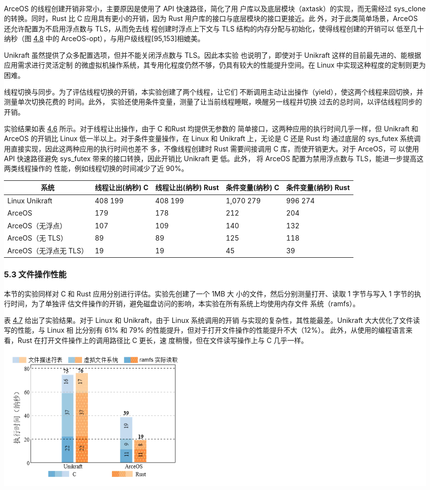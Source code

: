 
ArceOS 的线程创建开销非常小，主要原因是使用了 API 快速路径，简化了用 户库以及底层模块（axtask）的实现，而无需经过 sys_clone 的转换。同时，Rust 比 C 应用具有更小的开销，因为 Rust 用户库的接口与底层模块的接口更接近。此 外，对于此类简单场景，ArceOS 还允许配置为不启用浮点数与 TLS，从而免去线 程创建时浮点上下文与 TLS 结构的内存分配与初始化，使得线程创建的开销可以 低至几十纳秒（图 [4.8](#bookmark27) 中的 ArceOS-opt），与用户级线程[95,153]相媲美。

Unikraft 虽然提供了众多配置选项，但并不能关闭浮点数与 TLS。因此本实验 也说明了，即使对于 Unikraft 这样的目前最先进的、能根据应用需求进行灵活定制 的微虚拟机操作系统，其专用化程度仍然不够，仍具有较大的性能提升空间。在 Linux 中实现这种程度的定制则更为困难。

线程切换与同步。为了评估线程切换的开销，本实验创建了两个线程，让它们 不断调用主动让出操作（yield），使这两个线程来回切换，并测量单次切换花费的 时间。此外， 实验还使用条件变量，测量了让当前线程睡眠，唤醒另一线程并切换 过去的总时间，以评估线程同步的开销。

实验结果如表 [4.6](#bookmark28) 所示。对于线程让出操作，由于 C 和Rust 均提供无参数的 简单接口，这两种应用的执行时间几乎一样，但 Unikraft 和 ArceOS 的开销比 Linux 低一半以上。对于条件变量操作，在 Linux 和 Unikraft 上，无论是 C 还是 Rust 均 通过底层的 sys_futex 系统调用直接实现，因此这两种应用的执行时间也差不 多，不像线程创建时 Rust 需要间接调用 C 库，而使开销更大。对于 ArceOS，可 以使用 API 快速路径避免 sys_futex 带来的接口转换，因此开销比 Unikraft 更 低。此外， 将 ArceOS 配置为禁用浮点数与 TLS，能进一步提高这两类线程操作的 性能，例如线程切换的时间减少了近 90%。

| 系统                   | 线程让出(纳秒) C | 线程让出(纳秒) Rust | 条件变量(纳秒) C | 条件变量(纳秒) Rust |
| ---------------------- | ---------------- | ------------------- | ---------------- | ------------------- |
| Linux  Unikraft        | 408  199         | 408  199            | 1,070  279       | 996  274            |
| ArceOS                 | 179              | 178                 | 212              | 204                 |
| ArceOS（无浮点）       | 107              | 109                 | 140              | 132                 |
| ArceOS（无  TLS）      | 89               | 89                  | 125              | 118                 |
| ArceOS（无浮点无 TLS） | 19               | 19                  | 45               | 39                  |

### 5.3  文件操作性能

本节的实验同样对 C 和 Rust 应用分别进行评估。实验先创建了一个 1MB 大 小的文件，然后分别测量打开、读取 1 字节与写入 1 字节的执行时间，为了单独评 估文件操作的开销，避免磁盘访问的影响，本实验在所有系统上均使用内存文件 系统（ramfs）。

表 [4.7](#bookmark29) 给出了实验结果。对于 Linux 和 Unikraft，由于 Linux 系统调用的开销 与实现的复杂性，其性能最差。Unikraft 大大优化了文件读写的性能，与 Linux 相 比分别有 61% 和 79% 的性能提升，但对于打开文件操作的性能提升不大（12%）。 此外，从使用的编程语言来看，Rust 在打开文件操作上的调用路径比 C 更长，速 度稍慢，但在文件读写操作上与 C 几乎一样。

<img src="./组件化操作系统架构设计与组件设计报告.assets/image-20241105105416720.png" alt="image-20241105105416720" style="zoom:80%;" />
